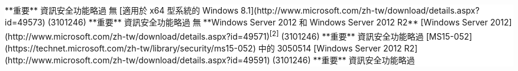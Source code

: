 </td>
<td style="border:1px solid black;">
**重要**  
資訊安全功能略過

</td>
<td style="border:1px solid black;">
無

</td>
</tr>
<tr>
<td style="border:1px solid black;">
[適用於 x64 型系統的 Windows 8.1](http://www.microsoft.com/zh-tw/download/details.aspx?id=49573)  
(3101246)

</td>
<td style="border:1px solid black;">
**重要**  
資訊安全功能略過

</td>
<td style="border:1px solid black;">
無

</td>
</tr>
<tr>
<td style="border:1px solid black;" colspan="3">
**Windows Server 2012 和 Windows Server 2012 R2**

</td>
</tr>
<tr>
<td style="border:1px solid black;">
[Windows Server 2012](http://www.microsoft.com/zh-tw/download/details.aspx?id=49571)<sup>[2]</sup>
(3101246)

</td>
<td style="border:1px solid black;">
**重要**  
資訊安全功能略過

</td>
<td style="border:1px solid black;">
[MS15-052](https://technet.microsoft.com/zh-tw/library/security/ms15-052) 中的 3050514

</td>
</tr>
<tr>
<td style="border:1px solid black;">
[Windows Server 2012 R2](http://www.microsoft.com/zh-tw/download/details.aspx?id=49591)  
(3101246)

</td>
<td style="border:1px solid black;">
**重要**  
資訊安全功能略過
